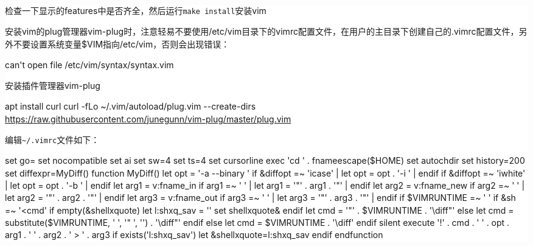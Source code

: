 检查一下显示的features中是否齐全，然后运行`make install`安装vim

安装vim的plug管理器vim-plug时，注意轻易不要使用/etc/vim目录下的vimrc配置文件，在用户的主目录下创建自己的.vimrc配置文件，另外不要设置系统变量$VIM指向/etc/vim，否则会出现错误：

can't open file /etc/vim/syntax/syntax.vim

安装插件管理器vim-plug

apt install curl
curl -fLo ~/.vim/autoload/plug.vim --create-dirs \
https://raw.githubusercontent.com/junegunn/vim-plug/master/plug.vim

编辑`~/.vimrc`文件如下：


set go=
set nocompatible
set ai
set sw=4
set ts=4
set cursorline
exec 'cd ' . fnameescape($HOME)
set autochdir
set history=200
set diffexpr=MyDiff()
function MyDiff()
let opt = '-a --binary '
if &diffopt =~ 'icase' | let opt = opt . '-i ' | endif
if &diffopt =~ 'iwhite' | let opt = opt . '-b ' | endif
let arg1 = v:fname_in
if arg1 =~ ' ' | let arg1 = '"' . arg1 . '"' | endif
let arg2 = v:fname_new
if arg2 =~ ' ' | let arg2 = '"' . arg2 . '"' | endif
let arg3 = v:fname_out
if arg3 =~ ' ' | let arg3 = '"' . arg3 . '"' | endif
if $VIMRUNTIME =~ ' '
if &sh =~ '\<cmd'
if empty(&shellxquote)
let l:shxq_sav = ''
set shellxquote&
endif
let cmd = '"' . $VIMRUNTIME . '\diff"'
else
let cmd = substitute($VIMRUNTIME, ' ', '" ', '') . '\diff"'
endif
else
let cmd = $VIMRUNTIME . '\diff'
endif
silent execute '!' . cmd . ' ' . opt . arg1 . ' ' . arg2 . ' > ' . arg3
if exists('l:shxq_sav')
let &shellxquote=l:shxq_sav
endif
endfunction
